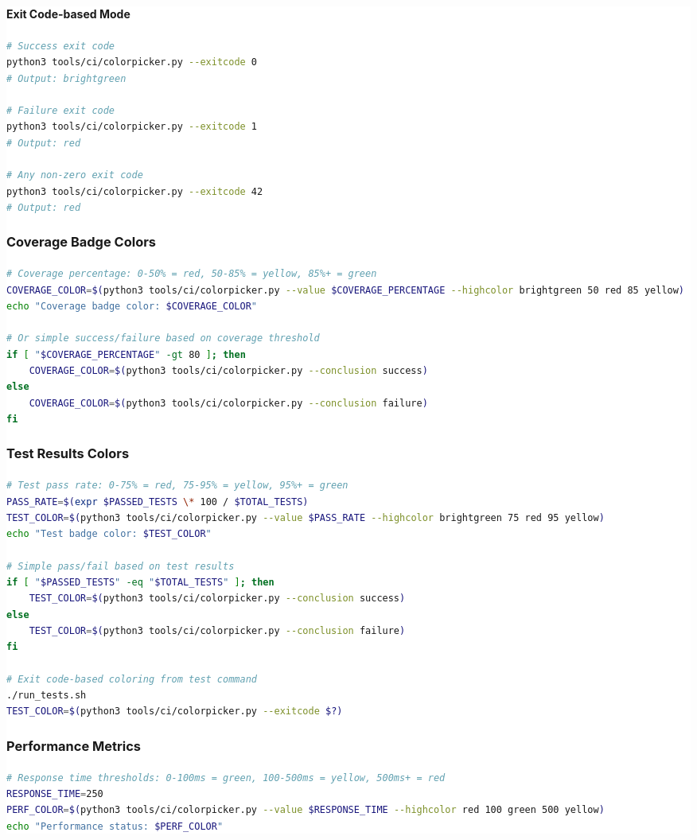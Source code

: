 #### Exit Code-based Mode
```bash
# Success exit code
python3 tools/ci/colorpicker.py --exitcode 0
# Output: brightgreen

# Failure exit code
python3 tools/ci/colorpicker.py --exitcode 1
# Output: red

# Any non-zero exit code
python3 tools/ci/colorpicker.py --exitcode 42
# Output: red
```

### Coverage Badge Colors
```bash
# Coverage percentage: 0-50% = red, 50-85% = yellow, 85%+ = green
COVERAGE_COLOR=$(python3 tools/ci/colorpicker.py --value $COVERAGE_PERCENTAGE --highcolor brightgreen 50 red 85 yellow)
echo "Coverage badge color: $COVERAGE_COLOR"

# Or simple success/failure based on coverage threshold
if [ "$COVERAGE_PERCENTAGE" -gt 80 ]; then
    COVERAGE_COLOR=$(python3 tools/ci/colorpicker.py --conclusion success)
else
    COVERAGE_COLOR=$(python3 tools/ci/colorpicker.py --conclusion failure)
fi
```

### Test Results Colors
```bash
# Test pass rate: 0-75% = red, 75-95% = yellow, 95%+ = green
PASS_RATE=$(expr $PASSED_TESTS \* 100 / $TOTAL_TESTS)
TEST_COLOR=$(python3 tools/ci/colorpicker.py --value $PASS_RATE --highcolor brightgreen 75 red 95 yellow)
echo "Test badge color: $TEST_COLOR"

# Simple pass/fail based on test results
if [ "$PASSED_TESTS" -eq "$TOTAL_TESTS" ]; then
    TEST_COLOR=$(python3 tools/ci/colorpicker.py --conclusion success)
else
    TEST_COLOR=$(python3 tools/ci/colorpicker.py --conclusion failure)
fi

# Exit code-based coloring from test command
./run_tests.sh
TEST_COLOR=$(python3 tools/ci/colorpicker.py --exitcode $?)
```

### Performance Metrics
```bash
# Response time thresholds: 0-100ms = green, 100-500ms = yellow, 500ms+ = red
RESPONSE_TIME=250
PERF_COLOR=$(python3 tools/ci/colorpicker.py --value $RESPONSE_TIME --highcolor red 100 green 500 yellow)
echo "Performance status: $PERF_COLOR"
```

